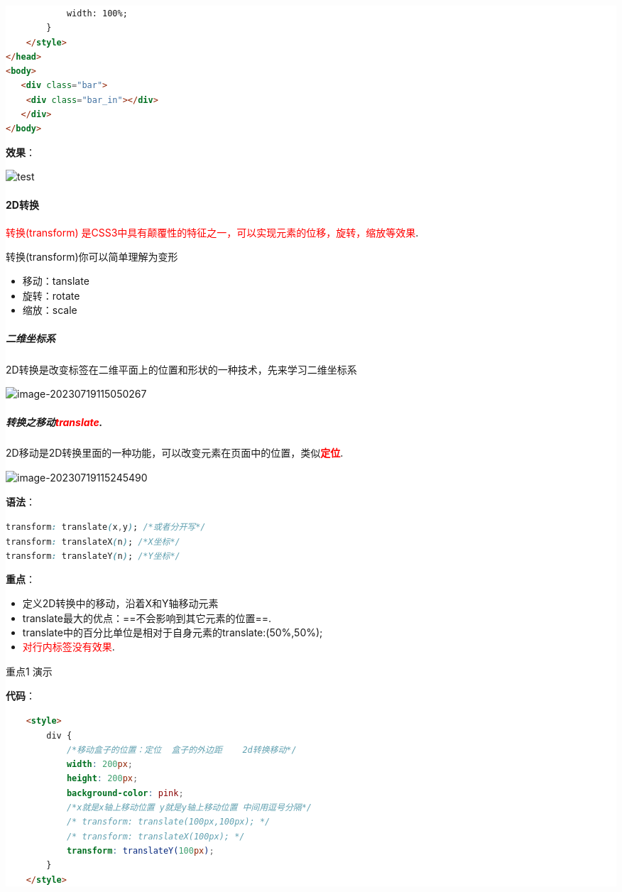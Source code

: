 ```html
            width: 100%;
        }
    </style>
</head>
<body>
   <div class="bar">
    <div class="bar_in"></div>
   </div> 
</body>
```

**效果**：

![test](https://raw.githubusercontent.com/PigPigLetsGo/imeages/master/202307191135254.gif)

#### 2D转换

<font style="color:red">转换(transform) 是CSS3中具有颠覆性的特征之一，可以实现元素的位移，旋转，缩放等效果</font>.

转换(transform)你可以简单理解为变形

-  移动：tanslate
-  旋转：rotate
-  缩放：scale

##### 二维坐标系

2D转换是改变标签在二维平面上的位置和形状的一种技术，先来学习二维坐标系

![image-20230719115050267](https://raw.githubusercontent.com/PigPigLetsGo/imeages/master/202307191150224.png)

##### 转换之移动<font style="color:red">translate</font>.

2D移动是2D转换里面的一种功能，可以改变元素在页面中的位置，类似<strong style="color:red">定位</strong>.

![image-20230719115245490](https://raw.githubusercontent.com/PigPigLetsGo/imeages/master/202307191152946.png)

**语法**：

```css
transform: translate(x,y); /*或者分开写*/
transform: translateX(n); /*X坐标*/
transform: translateY(n); /*Y坐标*/
```

**重点**：

-  定义2D转换中的移动，沿着X和Y轴移动元素
-  translate最大的优点：==不会影响到其它元素的位置==.
-  translate中的百分比单位是相对于自身元素的translate:(50%,50%);
-  <font color=red>对行内标签没有效果</font>.

重点1 演示

**代码**：

```html
    <style>
        div {
            /*移动盒子的位置：定位  盒子的外边距    2d转换移动*/
            width: 200px;
            height: 200px;
            background-color: pink;
            /*x就是x轴上移动位置 y就是y轴上移动位置 中间用逗号分隔*/
            /* transform: translate(100px,100px); */
            /* transform: translateX(100px); */
            transform: translateY(100px);
        }
    </style>
```